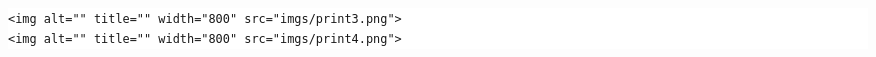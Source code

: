     <img alt="" title="" width="800" src="imgs/print3.png">
    <img alt="" title="" width="800" src="imgs/print4.png">
